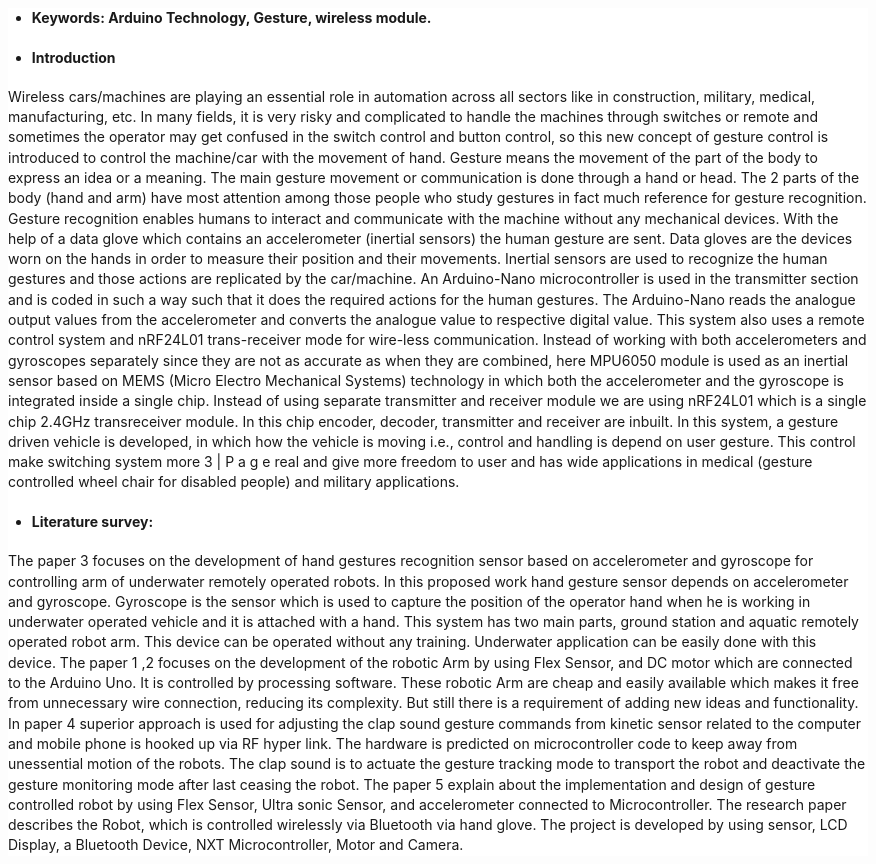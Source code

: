 * #### Keywords: Arduino Technology, Gesture, wireless module.


* #### Introduction 
Wireless cars/machines are playing an essential role in automation across all sectors like in
construction, military, medical, manufacturing, etc. In many fields, it is very risky and
complicated to handle the machines through switches or remote and sometimes the operator may
get confused in the switch control and button control, so this new concept of gesture control is
introduced to control the machine/car with the movement of hand. Gesture means the movement
of the part of the body to express an idea or a meaning. The main gesture movement or
communication is done through a hand or head. The 2 parts of the body (hand and arm) have
most attention among those people who study gestures in fact much reference for gesture
recognition. Gesture recognition enables humans to interact and communicate with the machine
without any mechanical devices. With the help of a data glove which contains an accelerometer
(inertial sensors) the human gesture are sent. Data gloves are the devices worn on the hands in
order to measure their position and their movements. Inertial sensors are used to recognize the
human gestures and those actions are replicated by the car/machine. An Arduino-Nano
microcontroller is used in the transmitter section and is coded in such a way such that it does the
required actions for the human gestures. The Arduino-Nano reads the analogue output values
from the accelerometer and converts the analogue value to respective digital value. This system
also uses a remote control system and nRF24L01 trans-receiver mode for wire-less
communication. Instead of working with both accelerometers and gyroscopes separately since
they are not as accurate as when they are combined, here MPU6050 module is used as an inertial
sensor based on MEMS (Micro Electro Mechanical Systems) technology in which both the
accelerometer and the gyroscope is integrated inside a single chip. Instead of using separate
transmitter and receiver module we are using nRF24L01 which is a single chip 2.4GHz transreceiver module. In this chip encoder, decoder, transmitter and receiver are inbuilt.
In this system, a gesture driven vehicle is developed, in which how the vehicle is moving i.e.,
control and handling is depend on user gesture. This control make switching system more
3 | P a g e
real and give more freedom to user and has wide applications in medical (gesture controlled
wheel chair for disabled people) and military applications.

* #### Literature survey:
The paper 3 focuses on the development of hand gestures recognition sensor based on
accelerometer and gyroscope for controlling arm of underwater remotely operated robots. In this
proposed work hand gesture sensor depends on accelerometer and gyroscope. Gyroscope is the
sensor which is used to capture the position of the operator hand when he is working in
underwater operated vehicle and it is attached with a hand. This system has two main parts,
ground station and aquatic remotely operated robot arm. This device can be operated without any
training. Underwater application can be easily done with this device.
The paper 1 ,2 focuses on the development of the robotic Arm by using Flex Sensor, and DC
motor which are connected to the Arduino Uno. It is controlled by processing software. These
robotic Arm are cheap and easily available which makes it free from unnecessary wire
connection, reducing its complexity. But still there is a requirement of adding new ideas and
functionality.
In paper 4 superior approach is used for adjusting the clap sound gesture commands from
kinetic sensor related to the computer and mobile phone is hooked up via RF hyper link. The
hardware is predicted on microcontroller code to keep away from unessential motion of the
robots. The clap sound is to actuate the gesture tracking mode to transport the robot and
deactivate the gesture monitoring mode after last ceasing the robot.
The paper 5 explain about the implementation and design of gesture controlled robot by using
Flex Sensor, Ultra sonic Sensor, and accelerometer connected to Microcontroller. The research
paper describes the Robot, which is controlled wirelessly via Bluetooth via hand glove. The
project is developed by using sensor, LCD Display, a Bluetooth Device, NXT Microcontroller,
Motor and Camera.
